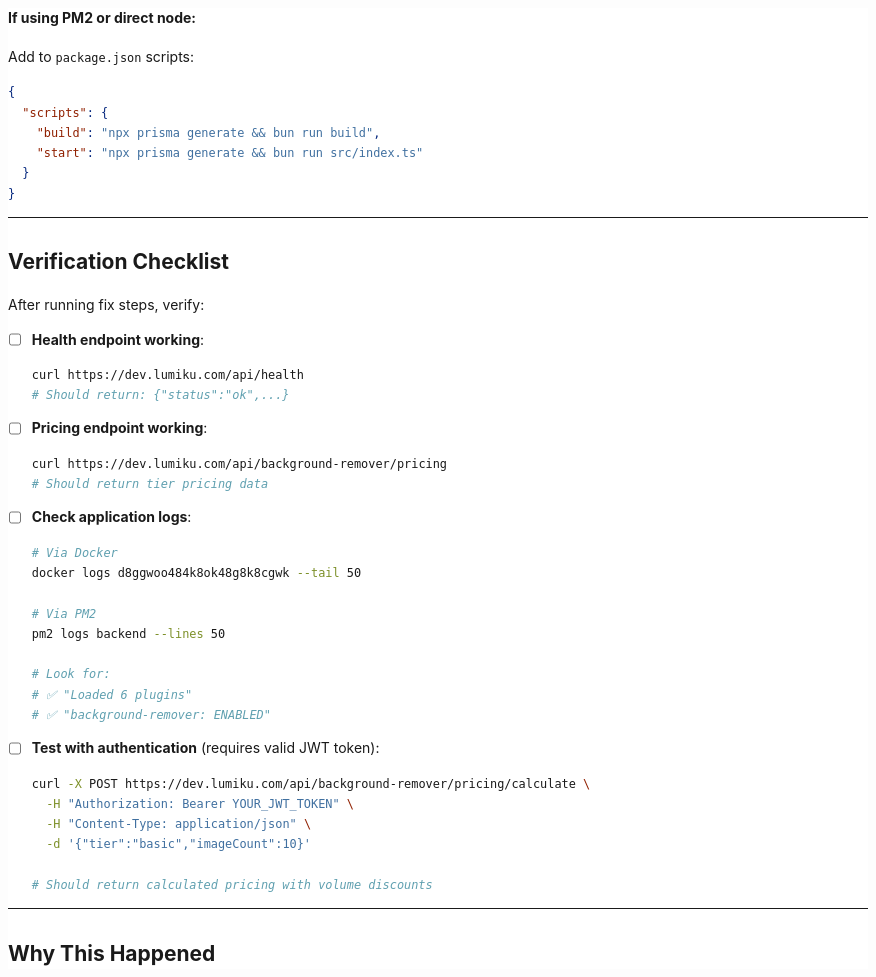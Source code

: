 #### If using PM2 or direct node:
Add to `package.json` scripts:
```json
{
  "scripts": {
    "build": "npx prisma generate && bun run build",
    "start": "npx prisma generate && bun run src/index.ts"
  }
}
```

---

## Verification Checklist

After running fix steps, verify:

- [ ] **Health endpoint working**:
  ```bash
  curl https://dev.lumiku.com/api/health
  # Should return: {"status":"ok",...}
  ```

- [ ] **Pricing endpoint working**:
  ```bash
  curl https://dev.lumiku.com/api/background-remover/pricing
  # Should return tier pricing data
  ```

- [ ] **Check application logs**:
  ```bash
  # Via Docker
  docker logs d8ggwoo484k8ok48g8k8cgwk --tail 50

  # Via PM2
  pm2 logs backend --lines 50

  # Look for:
  # ✅ "Loaded 6 plugins"
  # ✅ "background-remover: ENABLED"
  ```

- [ ] **Test with authentication** (requires valid JWT token):
  ```bash
  curl -X POST https://dev.lumiku.com/api/background-remover/pricing/calculate \
    -H "Authorization: Bearer YOUR_JWT_TOKEN" \
    -H "Content-Type: application/json" \
    -d '{"tier":"basic","imageCount":10}'

  # Should return calculated pricing with volume discounts
  ```

---

## Why This Happened
